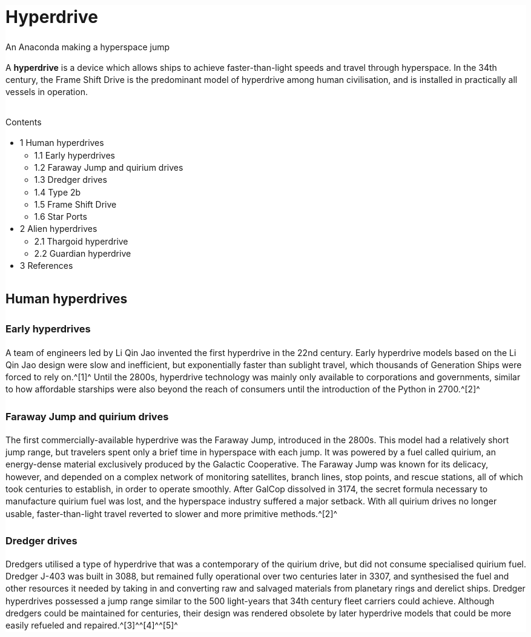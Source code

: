 # Hyperdrive
An Anaconda making a hyperspace jump
 		 	 

A **hyperdrive** is a device which allows ships to achieve faster-than-light speeds and travel through hyperspace. In the 34th century, the Frame Shift Drive is the predominant model of hyperdrive among human civilisation, and is installed in practically all vessels in operation.

## 

Contents

- 1 Human hyperdrives
    - 1.1 Early hyperdrives
    - 1.2 Faraway Jump and quirium drives
    - 1.3 Dredger drives
    - 1.4 Type 2b
    - 1.5 Frame Shift Drive
    - 1.6 Star Ports
- 2 Alien hyperdrives
    - 2.1 Thargoid hyperdrive
    - 2.2 Guardian hyperdrive
- 3 References

## Human hyperdrives

### Early hyperdrives

A team of engineers led by Li Qin Jao invented the first hyperdrive in the 22nd century. Early hyperdrive models based on the Li Qin Jao design were slow and inefficient, but exponentially faster than sublight travel, which thousands of Generation Ships were forced to rely on.^[1]^ Until the 2800s, hyperdrive technology was mainly only available to corporations and governments, similar to how affordable starships were also beyond the reach of consumers until the introduction of the Python in 2700.^[2]^

### Faraway Jump and quirium drives

The first commercially-available hyperdrive was the Faraway Jump, introduced in the 2800s. This model had a relatively short jump range, but travelers spent only a brief time in hyperspace with each jump. It was powered by a fuel called quirium, an energy-dense material exclusively produced by the Galactic Cooperative. The Faraway Jump was known for its delicacy, however, and depended on a complex network of monitoring satellites, branch lines, stop points, and rescue stations, all of which took centuries to establish, in order to operate smoothly. After GalCop dissolved in 3174, the secret formula necessary to manufacture quirium fuel was lost, and the hyperspace industry suffered a major setback. With all quirium drives no longer usable, faster-than-light travel reverted to slower and more primitive methods.^[2]^

### Dredger drives

Dredgers utilised a type of hyperdrive that was a contemporary of the quirium drive, but did not consume specialised quirium fuel. Dredger J-403 was built in 3088, but remained fully operational over two centuries later in 3307, and synthesised the fuel and other resources it needed by taking in and converting raw and salvaged materials from planetary rings and derelict ships. Dredger hyperdrives possessed a jump range similar to the 500 light-years that 34th century fleet carriers could achieve. Although dredgers could be maintained for centuries, their design was rendered obsolete by later hyperdrive models that could be more easily refueled and repaired.^[3]^^[4]^^[5]^
